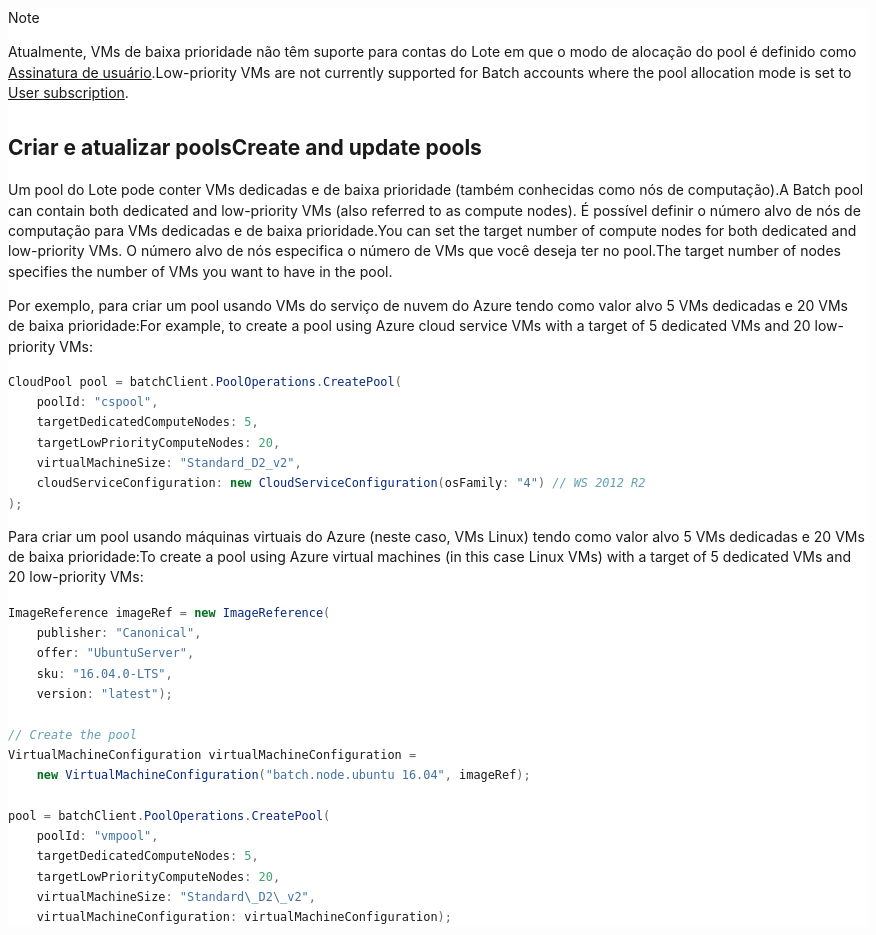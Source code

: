 > [!NOTE]
> <span data-ttu-id="1d7ac-148">Atualmente, VMs de baixa prioridade não têm suporte para contas do Lote em que o modo de alocação do pool é definido como [Assinatura de usuário](batch-account-create-portal.md#user-subscription-mode).</span><span class="sxs-lookup"><span data-stu-id="1d7ac-148">Low-priority VMs are not currently supported for Batch accounts where the pool allocation mode is set to [User subscription](batch-account-create-portal.md#user-subscription-mode).</span></span>
>
>

## <a name="create-and-update-pools"></a><span data-ttu-id="1d7ac-149">Criar e atualizar pools</span><span class="sxs-lookup"><span data-stu-id="1d7ac-149">Create and update pools</span></span>

<span data-ttu-id="1d7ac-150">Um pool do Lote pode conter VMs dedicadas e de baixa prioridade (também conhecidas como nós de computação).</span><span class="sxs-lookup"><span data-stu-id="1d7ac-150">A Batch pool can contain both dedicated and low-priority VMs (also referred to as compute nodes).</span></span> <span data-ttu-id="1d7ac-151">É possível definir o número alvo de nós de computação para VMs dedicadas e de baixa prioridade.</span><span class="sxs-lookup"><span data-stu-id="1d7ac-151">You can set the target number of compute nodes for both dedicated and low-priority VMs.</span></span> <span data-ttu-id="1d7ac-152">O número alvo de nós especifica o número de VMs que você deseja ter no pool.</span><span class="sxs-lookup"><span data-stu-id="1d7ac-152">The target number of nodes specifies the number of VMs you want to have in the pool.</span></span>

<span data-ttu-id="1d7ac-153">Por exemplo, para criar um pool usando VMs do serviço de nuvem do Azure tendo como valor alvo 5 VMs dedicadas e 20 VMs de baixa prioridade:</span><span class="sxs-lookup"><span data-stu-id="1d7ac-153">For example, to create a pool using Azure cloud service VMs with a target of 5 dedicated VMs and 20 low-priority VMs:</span></span>

```csharp
CloudPool pool = batchClient.PoolOperations.CreatePool(
    poolId: "cspool",
    targetDedicatedComputeNodes: 5,
    targetLowPriorityComputeNodes: 20,
    virtualMachineSize: "Standard_D2_v2",
    cloudServiceConfiguration: new CloudServiceConfiguration(osFamily: "4") // WS 2012 R2
);
```

<span data-ttu-id="1d7ac-154">Para criar um pool usando máquinas virtuais do Azure (neste caso, VMs Linux) tendo como valor alvo 5 VMs dedicadas e 20 VMs de baixa prioridade:</span><span class="sxs-lookup"><span data-stu-id="1d7ac-154">To create a pool using Azure virtual machines (in this case Linux VMs) with a target of 5 dedicated VMs and 20 low-priority VMs:</span></span>

```csharp
ImageReference imageRef = new ImageReference(
    publisher: "Canonical",
    offer: "UbuntuServer",
    sku: "16.04.0-LTS",
    version: "latest");

// Create the pool
VirtualMachineConfiguration virtualMachineConfiguration =
    new VirtualMachineConfiguration("batch.node.ubuntu 16.04", imageRef);

pool = batchClient.PoolOperations.CreatePool(
    poolId: "vmpool",
    targetDedicatedComputeNodes: 5,
    targetLowPriorityComputeNodes: 20,
    virtualMachineSize: "Standard\_D2\_v2",
    virtualMachineConfiguration: virtualMachineConfiguration);
```
